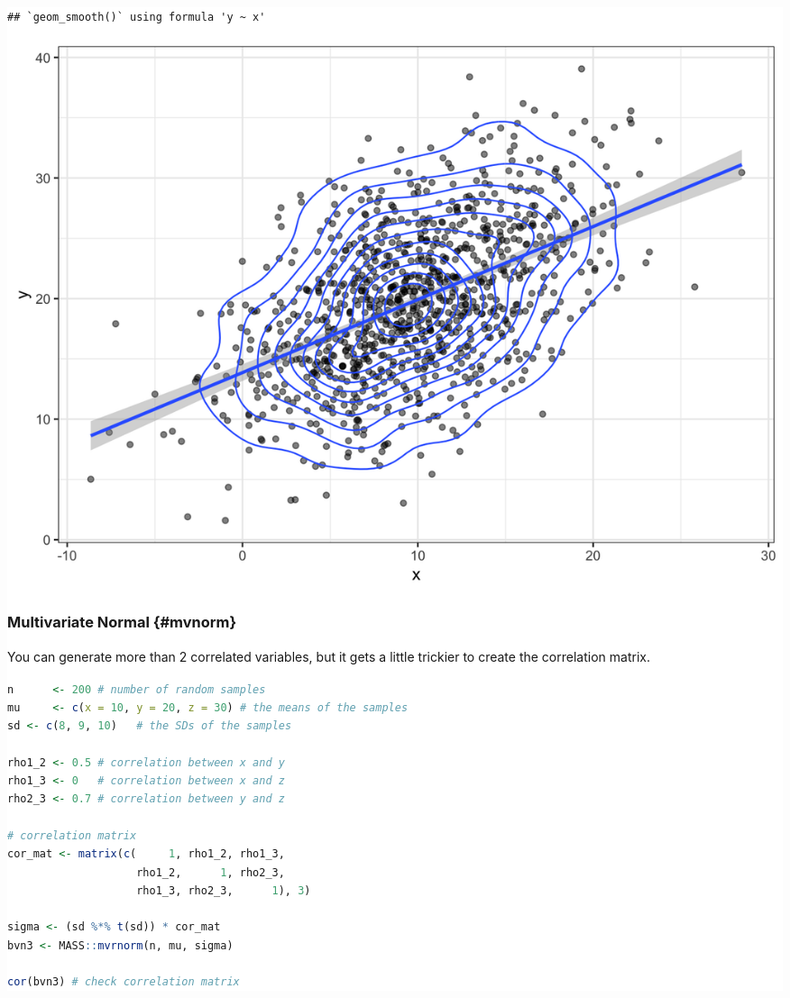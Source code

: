 ```
## `geom_smooth()` using formula 'y ~ x'
```

<img src="08-sim_files/figure-html/graph-bvn-1.png" width="100%" style="display: block; margin: auto;" />

### Multivariate Normal {#mvnorm}

You can generate more than 2 correlated variables, but it gets a little trickier to create the correlation matrix.



```r
n      <- 200 # number of random samples
mu     <- c(x = 10, y = 20, z = 30) # the means of the samples
sd <- c(8, 9, 10)   # the SDs of the samples

rho1_2 <- 0.5 # correlation between x and y
rho1_3 <- 0   # correlation between x and z
rho2_3 <- 0.7 # correlation between y and z

# correlation matrix
cor_mat <- matrix(c(     1, rho1_2, rho1_3, 
                    rho1_2,      1, rho2_3,
                    rho1_3, rho2_3,      1), 3) 

sigma <- (sd %*% t(sd)) * cor_mat
bvn3 <- MASS::mvrnorm(n, mu, sigma)

cor(bvn3) # check correlation matrix
```

